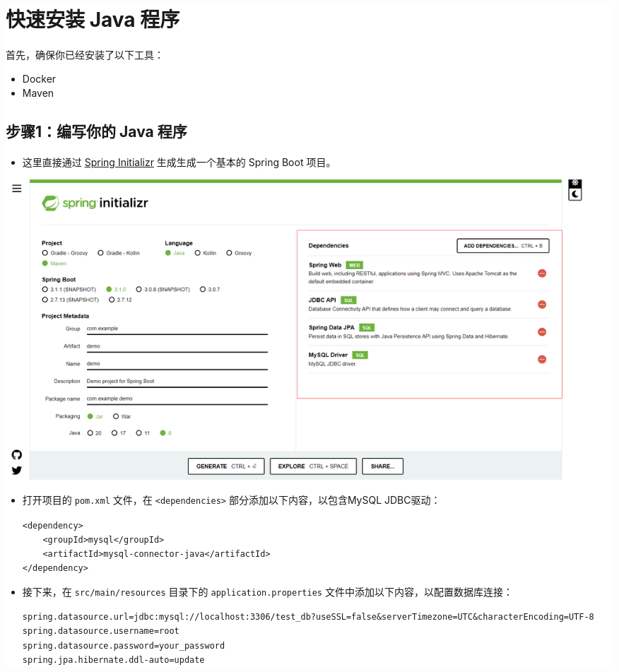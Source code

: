 # 快速安装 Java 程序

首先，确保你已经安装了以下工具：

- Docker
- Maven

## 步骤1：编写你的 Java 程序

- 这里直接通过 [Spring Initializr](https://start.spring.io/) 生成生成一个基本的 Spring Boot 项目。

![](images/java-example-1.png)

- 打开项目的 `pom.xml` 文件，在 `<dependencies>` 部分添加以下内容，以包含MySQL JDBC驱动：

  ```
  <dependency>
      <groupId>mysql</groupId>
      <artifactId>mysql-connector-java</artifactId>
  </dependency>
  ```

- 接下来，在 `src/main/resources` 目录下的 `application.properties` 文件中添加以下内容，以配置数据库连接：

  ```
  spring.datasource.url=jdbc:mysql://localhost:3306/test_db?useSSL=false&serverTimezone=UTC&characterEncoding=UTF-8
  spring.datasource.username=root
  spring.datasource.password=your_password
  spring.jpa.hibernate.ddl-auto=update
  ```
